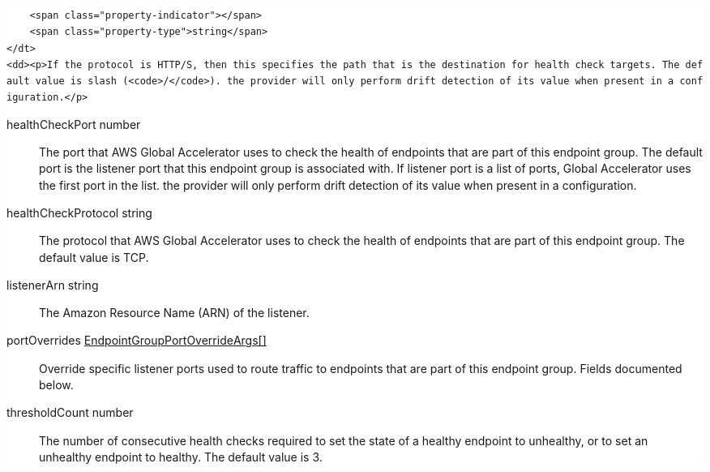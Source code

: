         <span class="property-indicator"></span>
        <span class="property-type">string</span>
    </dt>
    <dd><p>If the protocol is HTTP/S, then this specifies the path that is the destination for health check targets. The default value is slash (<code>/</code>). the provider will only perform drift detection of its value when present in a configuration.</p>
</dd><dt class="property-optional"
            title="Optional">
        <span id="state_healthcheckport_nodejs">
<a data-swiftype-name="resource-property" data-swiftype-type="text" href="#state_healthcheckport_nodejs" style="color: inherit; text-decoration: inherit;">health<wbr>Check<wbr>Port</a>
</span>
        <span class="property-indicator"></span>
        <span class="property-type">number</span>
    </dt>
    <dd><p>The port that AWS Global Accelerator uses to check the health of endpoints that are part of this endpoint group. The default port is the listener port that this endpoint group is associated with. If listener port is a list of ports, Global Accelerator uses the first port in the list.
the provider will only perform drift detection of its value when present in a configuration.</p>
</dd><dt class="property-optional"
            title="Optional">
        <span id="state_healthcheckprotocol_nodejs">
<a data-swiftype-name="resource-property" data-swiftype-type="text" href="#state_healthcheckprotocol_nodejs" style="color: inherit; text-decoration: inherit;">health<wbr>Check<wbr>Protocol</a>
</span>
        <span class="property-indicator"></span>
        <span class="property-type">string</span>
    </dt>
    <dd><p>The protocol that AWS Global Accelerator uses to check the health of endpoints that are part of this endpoint group. The default value is TCP.</p>
</dd><dt class="property-optional property-replacement"
            title="Optional">
        <span id="state_listenerarn_nodejs">
<a data-swiftype-name="resource-property" data-swiftype-type="text" href="#state_listenerarn_nodejs" style="color: inherit; text-decoration: inherit;">listener<wbr>Arn</a>
</span>
        <span class="property-indicator"></span>
        <span class="property-type">string</span>
    </dt>
    <dd><p>The Amazon Resource Name (ARN) of the listener.</p>
</dd><dt class="property-optional"
            title="Optional">
        <span id="state_portoverrides_nodejs">
<a data-swiftype-name="resource-property" data-swiftype-type="text" href="#state_portoverrides_nodejs" style="color: inherit; text-decoration: inherit;">port<wbr>Overrides</a>
</span>
        <span class="property-indicator"></span>
        <span class="property-type"><a href="#endpointgroupportoverride">Endpoint<wbr>Group<wbr>Port<wbr>Override<wbr>Args[]</a></span>
    </dt>
    <dd><p>Override specific listener ports used to route traffic to endpoints that are part of this endpoint group. Fields documented below.</p>
</dd><dt class="property-optional"
            title="Optional">
        <span id="state_thresholdcount_nodejs">
<a data-swiftype-name="resource-property" data-swiftype-type="text" href="#state_thresholdcount_nodejs" style="color: inherit; text-decoration: inherit;">threshold<wbr>Count</a>
</span>
        <span class="property-indicator"></span>
        <span class="property-type">number</span>
    </dt>
    <dd><p>The number of consecutive health checks required to set the state of a healthy endpoint to unhealthy, or to set an unhealthy endpoint to healthy. The default value is 3.</p>
</dd><dt class="property-optional"